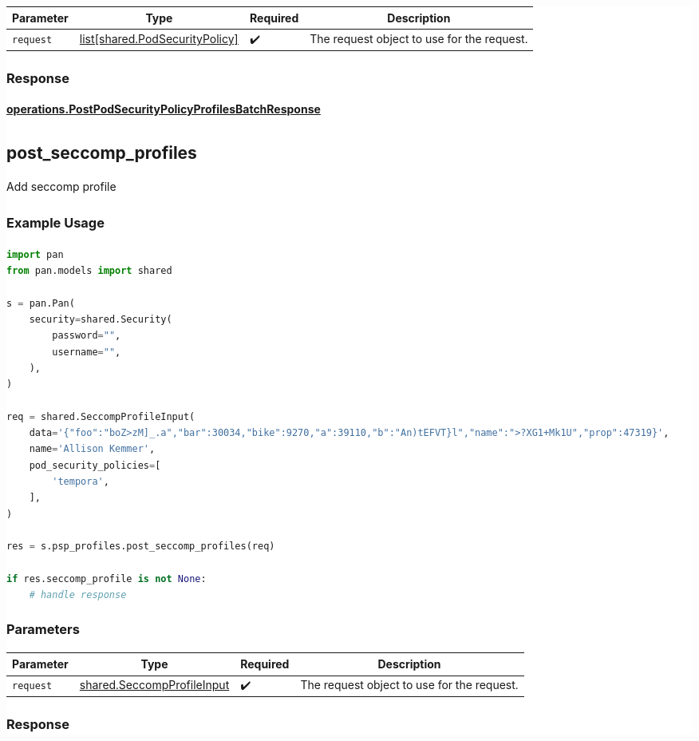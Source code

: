 | Parameter                                           | Type                                                | Required                                            | Description                                         |
| --------------------------------------------------- | --------------------------------------------------- | --------------------------------------------------- | --------------------------------------------------- |
| `request`                                           | [list[shared.PodSecurityPolicy]](../../models//.md) | :heavy_check_mark:                                  | The request object to use for the request.          |


### Response

**[operations.PostPodSecurityPolicyProfilesBatchResponse](../../models/operations/postpodsecuritypolicyprofilesbatchresponse.md)**


## post_seccomp_profiles

Add seccomp profile

### Example Usage

```python
import pan
from pan.models import shared

s = pan.Pan(
    security=shared.Security(
        password="",
        username="",
    ),
)

req = shared.SeccompProfileInput(
    data='{"foo":"boZ>zM]_.a","bar":30034,"bike":9270,"a":39110,"b":"An)tEFVT}l","name":">?XG1+Mk1U","prop":47319}',
    name='Allison Kemmer',
    pod_security_policies=[
        'tempora',
    ],
)

res = s.psp_profiles.post_seccomp_profiles(req)

if res.seccomp_profile is not None:
    # handle response
```

### Parameters

| Parameter                                                                | Type                                                                     | Required                                                                 | Description                                                              |
| ------------------------------------------------------------------------ | ------------------------------------------------------------------------ | ------------------------------------------------------------------------ | ------------------------------------------------------------------------ |
| `request`                                                                | [shared.SeccompProfileInput](../../models/shared/seccompprofileinput.md) | :heavy_check_mark:                                                       | The request object to use for the request.                               |


### Response
